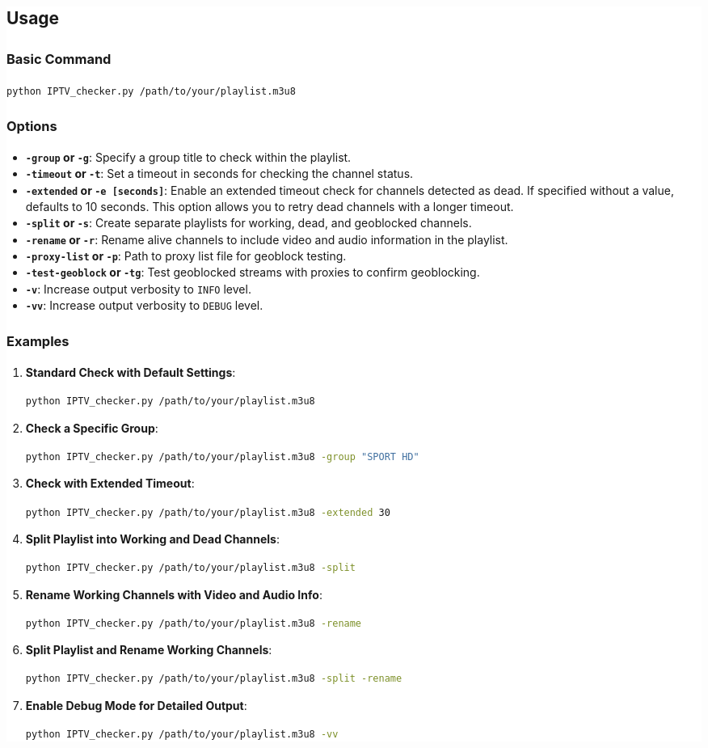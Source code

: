 ## Usage

### Basic Command

```bash
python IPTV_checker.py /path/to/your/playlist.m3u8
```

### Options

- **`-group` or `-g`**: Specify a group title to check within the playlist.
- **`-timeout` or `-t`**: Set a timeout in seconds for checking the channel status.
- **`-extended` or `-e [seconds]`**: Enable an extended timeout check for channels detected as dead. If specified without a value, defaults to 10 seconds. This option allows you to retry dead channels with a longer timeout.
- **`-split` or `-s`**: Create separate playlists for working, dead, and geoblocked channels.
- **`-rename` or `-r`**: Rename alive channels to include video and audio information in the playlist.
- **`-proxy-list` or `-p`**: Path to proxy list file for geoblock testing.
- **`-test-geoblock` or `-tg`**: Test geoblocked streams with proxies to confirm geoblocking.
- **`-v`**: Increase output verbosity to `INFO` level.
- **`-vv`**: Increase output verbosity to `DEBUG` level.

### Examples

1. **Standard Check with Default Settings**:
   ```bash
   python IPTV_checker.py /path/to/your/playlist.m3u8
   ```

2. **Check a Specific Group**:
   ```bash
   python IPTV_checker.py /path/to/your/playlist.m3u8 -group "SPORT HD"
   ```

3. **Check with Extended Timeout**:
   ```bash
   python IPTV_checker.py /path/to/your/playlist.m3u8 -extended 30
   ```

4. **Split Playlist into Working and Dead Channels**:
   ```bash
   python IPTV_checker.py /path/to/your/playlist.m3u8 -split
   ```

5. **Rename Working Channels with Video and Audio Info**:
   ```bash
   python IPTV_checker.py /path/to/your/playlist.m3u8 -rename
   ```

6. **Split Playlist and Rename Working Channels**:
   ```bash
   python IPTV_checker.py /path/to/your/playlist.m3u8 -split -rename
   ```

7. **Enable Debug Mode for Detailed Output**:
   ```bash
   python IPTV_checker.py /path/to/your/playlist.m3u8 -vv
   ```

